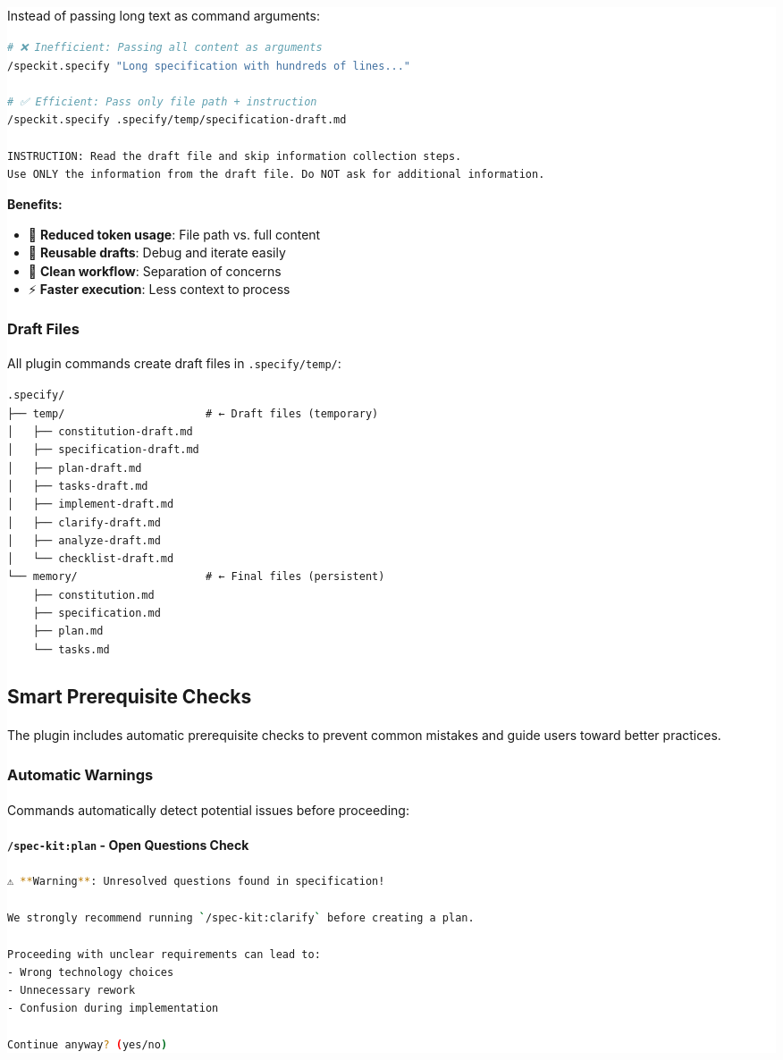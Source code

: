 Instead of passing long text as command arguments:

```bash
# ❌ Inefficient: Passing all content as arguments
/speckit.specify "Long specification with hundreds of lines..."

# ✅ Efficient: Pass only file path + instruction
/speckit.specify .specify/temp/specification-draft.md

INSTRUCTION: Read the draft file and skip information collection steps.
Use ONLY the information from the draft file. Do NOT ask for additional information.
```

**Benefits:**
- 🚀 **Reduced token usage**: File path vs. full content
- 📁 **Reusable drafts**: Debug and iterate easily
- 🔄 **Clean workflow**: Separation of concerns
- ⚡ **Faster execution**: Less context to process

### Draft Files

All plugin commands create draft files in `.specify/temp/`:

```
.specify/
├── temp/                      # ← Draft files (temporary)
│   ├── constitution-draft.md
│   ├── specification-draft.md
│   ├── plan-draft.md
│   ├── tasks-draft.md
│   ├── implement-draft.md
│   ├── clarify-draft.md
│   ├── analyze-draft.md
│   └── checklist-draft.md
└── memory/                    # ← Final files (persistent)
    ├── constitution.md
    ├── specification.md
    ├── plan.md
    └── tasks.md
```

## Smart Prerequisite Checks

The plugin includes automatic prerequisite checks to prevent common mistakes and guide users toward better practices.

### Automatic Warnings

Commands automatically detect potential issues before proceeding:

#### `/spec-kit:plan` - Open Questions Check
```bash
⚠️ **Warning**: Unresolved questions found in specification!

We strongly recommend running `/spec-kit:clarify` before creating a plan.

Proceeding with unclear requirements can lead to:
- Wrong technology choices
- Unnecessary rework
- Confusion during implementation

Continue anyway? (yes/no)
```
